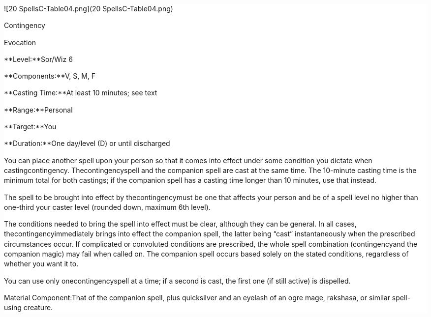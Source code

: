 






























![20 SpellsC-Table04.png](20 SpellsC-Table04.png)





Contingency

Evocation

**Level:**Sor/Wiz 6

**Components:**V, S, M, F

**Casting Time:**At least 10 minutes; see text

**Range:**Personal

**Target:**You

**Duration:**One day/level (D) or until discharged

You can place another spell upon your person so that it comes into effect under some condition you dictate when castingcontingency. Thecontingencyspell and the companion spell are cast at the same time. The 10-minute casting time is the minimum total for both castings; if the companion spell has a casting time longer than 10 minutes, use that instead.

The spell to be brought into effect by thecontingencymust be one that affects your person and be of a spell level no higher than one-third your caster level (rounded down, maximum 6th level).

The conditions needed to bring the spell into effect must be clear, although they can be general. In all cases, thecontingencyimmediately brings into effect the companion spell, the latter being “cast” instantaneously when the prescribed circumstances occur. If complicated or convoluted conditions are prescribed, the whole spell combination (contingencyand the companion magic) may fail when called on. The companion spell occurs based solely on the stated conditions, regardless of whether you want it to.

You can use only onecontingencyspell at a time; if a second is cast, the first one (if still active) is dispelled.

Material Component:That of the companion spell, plus quicksilver and an eyelash of an ogre mage, rakshasa, or similar spell-using creature.
